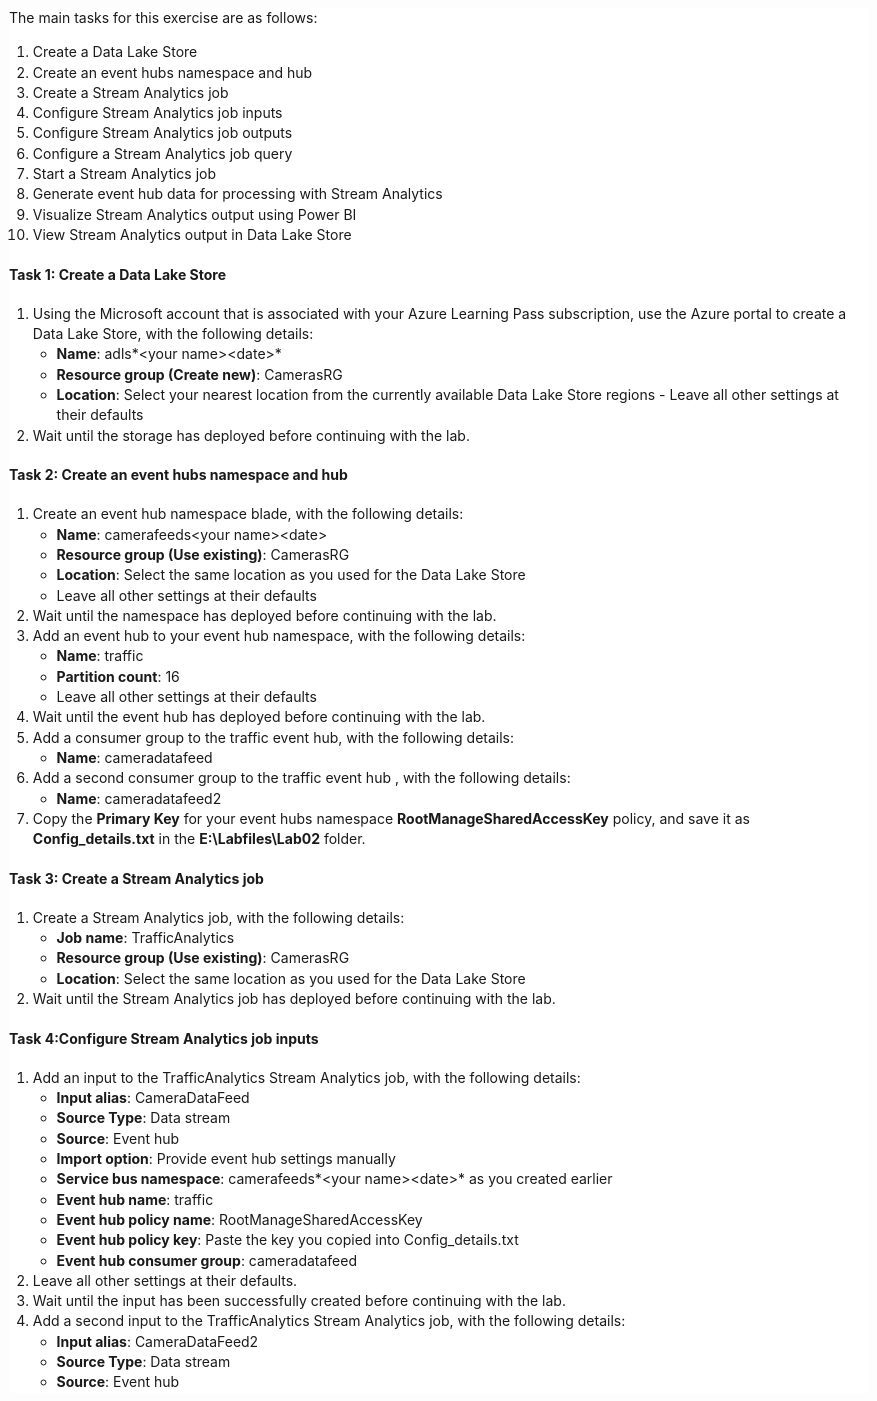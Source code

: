 The main tasks for this exercise are as follows:
1. Create a Data Lake Store
2. Create an event hubs namespace and hub
3. Create a Stream Analytics job
4. Configure Stream Analytics job inputs
5. Configure Stream Analytics job outputs
6. Configure a Stream Analytics job query
7. Start a Stream Analytics job
8. Generate event hub data for processing with Stream Analytics
9. Visualize Stream Analytics output using Power BI
10. View Stream Analytics output in Data Lake Store

#### Task 1: Create a Data Lake Store
1.   Using the Microsoft account that is associated with your Azure Learning Pass subscription, use the Azure portal to create a Data Lake Store, with the following details:
     -   **Name**: adls*&lt;your name&gt;&lt;date&gt;*
     -   **Resource group (Create new)**: CamerasRG
     -   **Location**: Select your nearest location from the currently available Data Lake Store regions
    -    Leave all other settings at their defaults
2.   Wait until the storage has deployed before continuing with the lab.

#### Task 2: Create an event hubs namespace and hub
1.  Create an event hub namespace blade, with the following details:
    -   **Name**: camerafeeds&lt;your name&gt;&lt;date&gt;
    -   **Resource group (Use existing)**: CamerasRG
    -   **Location**: Select the same location as you used for the Data Lake Store
    -   Leave all other settings at their defaults
3.  Wait until the namespace has deployed before continuing with the lab.
4.  Add an event hub to your event hub namespace, with the following details:
    -   **Name**: traffic
    -   **Partition count**: 16
    -   Leave all other settings at their defaults
5.  Wait until the event hub has deployed before continuing with the lab.
6.  Add a consumer group to the traffic event hub, with the following details:
    -   **Name**: cameradatafeed
7.  Add a second consumer group to the traffic event hub , with the following details:
    -   **Name**: cameradatafeed2
8.  Copy the **Primary Key** for your event hubs namespace **RootManageSharedAccessKey** policy, and save it as **Config\_details.txt** in the **E:\\Labfiles\\Lab02** folder.

#### Task 3: Create a Stream Analytics job
1.  Create a Stream Analytics job, with the following details:
    -   **Job name**: TrafficAnalytics
    -   **Resource group (Use existing)**: CamerasRG
    -   **Location**: Select the same location as you used for the Data Lake Store
2.  Wait until the Stream Analytics job has deployed before continuing with the lab.

#### Task 4:Configure Stream Analytics job inputs
1.  Add an input to the TrafficAnalytics Stream Analytics job, with the following details:
    -   **Input alias**: CameraDataFeed
    -   **Source Type**: Data stream
    -   **Source**: Event hub
    -   **Import option**: Provide event hub settings manually
    -   **Service bus namespace**: camerafeeds*&lt;your name&gt;&lt;date&gt;* as you created earlier
    -   **Event hub name**: traffic
    -   **Event hub policy name**: RootManageSharedAccessKey
    -   **Event hub policy key**: Paste the key you copied into Config\_details.txt
    -   **Event hub consumer group**: cameradatafeed
2.  Leave all other settings at their defaults.
3.  Wait until the input has been successfully created before continuing with the lab.
4.  Add a second input to the TrafficAnalytics Stream Analytics job, with the following details:
    -   **Input alias**: CameraDataFeed2
    -   **Source Type**: Data stream
    -   **Source**: Event hub